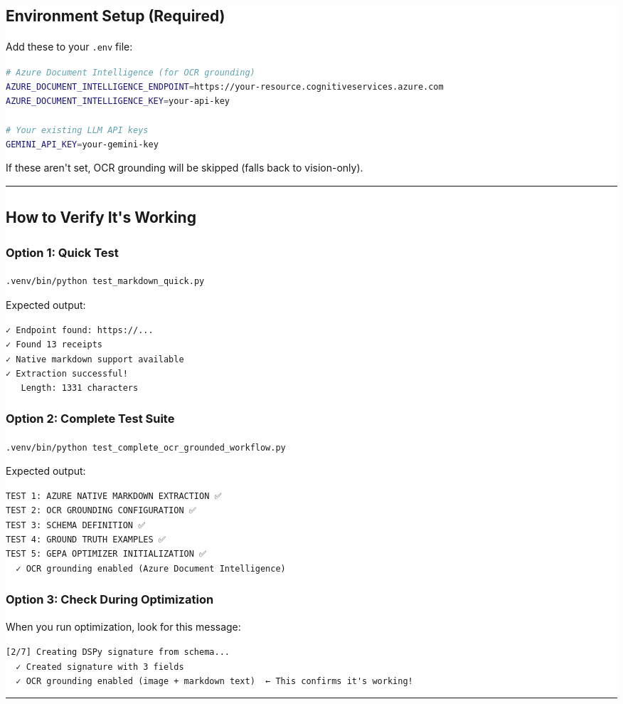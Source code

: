 
## Environment Setup (Required)

Add these to your `.env` file:

```bash
# Azure Document Intelligence (for OCR grounding)
AZURE_DOCUMENT_INTELLIGENCE_ENDPOINT=https://your-resource.cognitiveservices.azure.com
AZURE_DOCUMENT_INTELLIGENCE_KEY=your-api-key

# Your existing LLM API keys
GEMINI_API_KEY=your-gemini-key
```

If these aren't set, OCR grounding will be skipped (falls back to vision-only).

---

## How to Verify It's Working

### Option 1: Quick Test
```bash
.venv/bin/python test_markdown_quick.py
```

Expected output:
```
✓ Endpoint found: https://...
✓ Found 13 receipts
✓ Native markdown support available
✓ Extraction successful!
   Length: 1331 characters
```

### Option 2: Complete Test Suite
```bash
.venv/bin/python test_complete_ocr_grounded_workflow.py
```

Expected output:
```
TEST 1: AZURE NATIVE MARKDOWN EXTRACTION ✅
TEST 2: OCR GROUNDING CONFIGURATION ✅
TEST 3: SCHEMA DEFINITION ✅
TEST 4: GROUND TRUTH EXAMPLES ✅
TEST 5: GEPA OPTIMIZER INITIALIZATION ✅
  ✓ OCR grounding enabled (Azure Document Intelligence)
```

### Option 3: Check During Optimization

When you run optimization, look for this message:
```
[2/7] Creating DSPy signature from schema...
  ✓ Created signature with 3 fields
  ✓ OCR grounding enabled (image + markdown text)  ← This confirms it's working!
```

---
